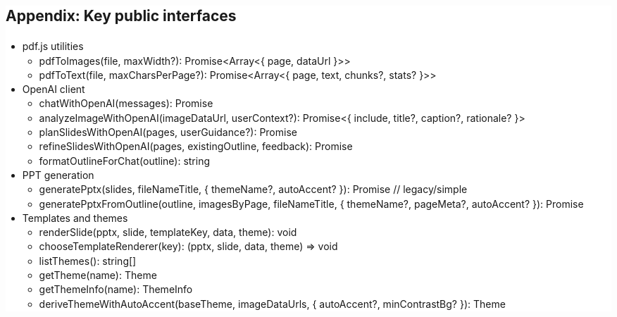 ## Appendix: Key public interfaces

- pdf.js utilities
  - pdfToImages(file, maxWidth?): Promise<Array<{ page, dataUrl }>>
  - pdfToText(file, maxCharsPerPage?): Promise<Array<{ page, text, chunks?, stats? }>>
- OpenAI client
  - chatWithOpenAI(messages): Promise<string>
  - analyzeImageWithOpenAI(imageDataUrl, userContext?): Promise<{ include, title?, caption?, rationale? }>
  - planSlidesWithOpenAI(pages, userGuidance?): Promise<Outline>
  - refineSlidesWithOpenAI(pages, existingOutline, feedback): Promise<Outline>
  - formatOutlineForChat(outline): string
- PPT generation
  - generatePptx(slides, fileNameTitle, { themeName?, autoAccent? }): Promise<void>  // legacy/simple
  - generatePptxFromOutline(outline, imagesByPage, fileNameTitle, { themeName?, pageMeta?, autoAccent? }): Promise<void>
- Templates and themes
  - renderSlide(pptx, slide, templateKey, data, theme): void
  - chooseTemplateRenderer(key): (pptx, slide, data, theme) => void
  - listThemes(): string[]
  - getTheme(name): Theme
  - getThemeInfo(name): ThemeInfo
  - deriveThemeWithAutoAccent(baseTheme, imageDataUrls, { autoAccent?, minContrastBg? }): Theme

